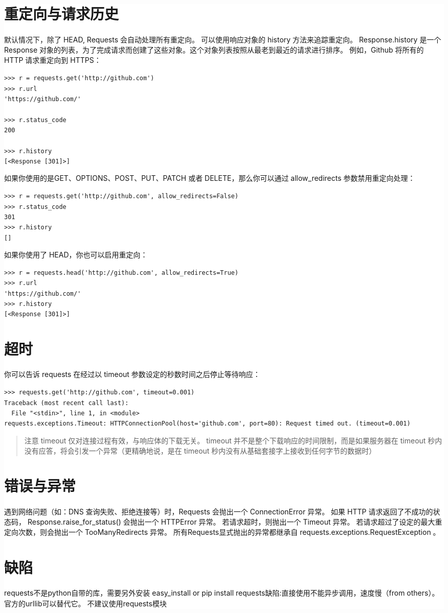# 重定向与请求历史
默认情况下，除了 HEAD, Requests 会自动处理所有重定向。
可以使用响应对象的 history 方法来追踪重定向。
Response.history 是一个 Response 对象的列表，为了完成请求而创建了这些对象。这个对象列表按照从最老到最近的请求进行排序。
例如，Github 将所有的 HTTP 请求重定向到 HTTPS：
```
>>> r = requests.get('http://github.com')
>>> r.url
'https://github.com/'

>>> r.status_code
200

>>> r.history
[<Response [301]>]
```
如果你使用的是GET、OPTIONS、POST、PUT、PATCH 或者 DELETE，那么你可以通过 allow_redirects 参数禁用重定向处理：
```
>>> r = requests.get('http://github.com', allow_redirects=False)
>>> r.status_code
301
>>> r.history
[]
```
如果你使用了 HEAD，你也可以启用重定向：
```
>>> r = requests.head('http://github.com', allow_redirects=True)
>>> r.url
'https://github.com/'
>>> r.history
[<Response [301]>]
```

# 超时
你可以告诉 requests 在经过以 timeout 参数设定的秒数时间之后停止等待响应：
```
>>> requests.get('http://github.com', timeout=0.001)
Traceback (most recent call last):
  File "<stdin>", line 1, in <module>
requests.exceptions.Timeout: HTTPConnectionPool(host='github.com', port=80): Request timed out. (timeout=0.001)
```
>注意
timeout 仅对连接过程有效，与响应体的下载无关。 timeout 并不是整个下载响应的时间限制，而是如果服务器在 timeout 秒内没有应答，将会引发一个异常（更精确地说，是在 timeout 秒内没有从基础套接字上接收到任何字节的数据时）

# 错误与异常
遇到网络问题（如：DNS 查询失败、拒绝连接等）时，Requests 会抛出一个 ConnectionError 异常。
如果 HTTP 请求返回了不成功的状态码， Response.raise_for_status() 会抛出一个 HTTPError 异常。
若请求超时，则抛出一个 Timeout 异常。
若请求超过了设定的最大重定向次数，则会抛出一个 TooManyRedirects 异常。
所有Requests显式抛出的异常都继承自 requests.exceptions.RequestException 。

# 缺陷
requests不是python自带的库，需要另外安装 easy_install or pip install
requests缺陷:直接使用不能异步调用，速度慢（from others）。官方的urllib可以替代它。
不建议使用requests模块
